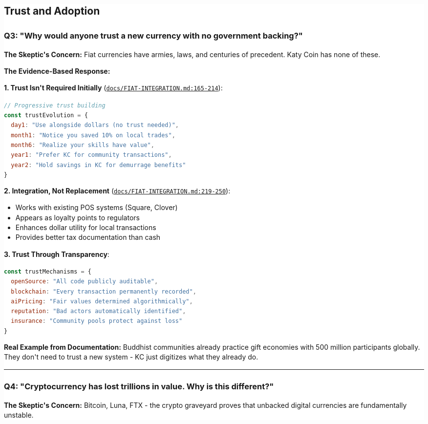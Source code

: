 
## Trust and Adoption

### Q3: "Why would anyone trust a new currency with no government backing?"

**The Skeptic's Concern:**
Fiat currencies have armies, laws, and centuries of precedent. Katy Coin has none of these.

**The Evidence-Based Response:**

**1. Trust Isn't Required Initially** ([`docs/FIAT-INTEGRATION.md:165-214`](docs/FIAT-INTEGRATION.md:165)):
```javascript
// Progressive trust building
const trustEvolution = {
  day1: "Use alongside dollars (no trust needed)",
  month1: "Notice you saved 10% on local trades",
  month6: "Realize your skills have value",
  year1: "Prefer KC for community transactions",
  year2: "Hold savings in KC for demurrage benefits"
}
```

**2. Integration, Not Replacement** ([`docs/FIAT-INTEGRATION.md:219-250`](docs/FIAT-INTEGRATION.md:219)):
- Works with existing POS systems (Square, Clover)
- Appears as loyalty points to regulators
- Enhances dollar utility for local transactions
- Provides better tax documentation than cash

**3. Trust Through Transparency**:
```javascript
const trustMechanisms = {
  openSource: "All code publicly auditable",
  blockchain: "Every transaction permanently recorded",
  aiPricing: "Fair values determined algorithmically",
  reputation: "Bad actors automatically identified",
  insurance: "Community pools protect against loss"
}
```

**Real Example from Documentation:**
Buddhist communities already practice gift economies with 500 million participants globally. They don't need to trust a new system - KC just digitizes what they already do.

---

### Q4: "Cryptocurrency has lost trillions in value. Why is this different?"

**The Skeptic's Concern:**
Bitcoin, Luna, FTX - the crypto graveyard proves that unbacked digital currencies are fundamentally unstable.

